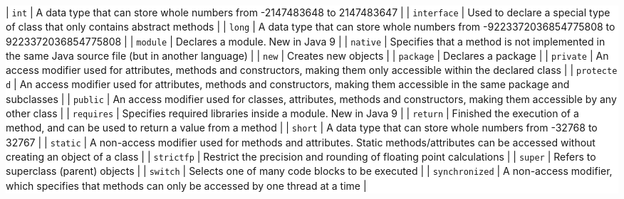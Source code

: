 | `int`          | A data type that can store whole numbers from -2147483648 to 2147483647                                                                                                                                                                                                                                       |
| `interface`    | Used to declare a special type of class that only contains abstract methods                                                                                                                                                                                                                                   |
| `long`         | A data type that can store whole numbers from -9223372036854775808 to 9223372036854775808                                                                                                                                                                                                                     |
| `module`       | Declares a module. New in Java 9                                                                                                                                                                                                                                                                              |
| `native`       | Specifies that a method is not implemented in the same Java source file (but in another language)                                                                                                                                                                                                             |
| `new`          | Creates new objects                                                                                                                                                                                                                                                                                           |
| `package`      | Declares a package                                                                                                                                                                                                                                                                                            |
| `private`      | An access modifier used for attributes, methods and constructors, making them only accessible within the declared class                                                                                                                                                                                       |
| `protected`    | An access modifier used for attributes, methods and constructors, making them accessible in the same package and subclasses                                                                                                                                                                                   |
| `public`       | An access modifier used for classes, attributes, methods and constructors, making them accessible by any other class                                                                                                                                                                                          |
| `requires`     | Specifies required libraries inside a module. New in Java 9                                                                                                                                                                                                                                                   |
| `return`       | Finished the execution of a method, and can be used to return a value from a method                                                                                                                                                                                                                           |
| `short`        | A data type that can store whole numbers from -32768 to 32767                                                                                                                                                                                                                                                 |
| `static`       | A non-access modifier used for methods and attributes. Static methods/attributes can be accessed without creating an object of a class                                                                                                                                                                        |
| `strictfp`     | Restrict the precision and rounding of floating point calculations                                                                                                                                                                                                                                            |
| `super`        | Refers to superclass (parent) objects                                                                                                                                                                                                                                                                         |
| `switch`       | Selects one of many code blocks to be executed                                                                                                                                                                                                                                                                |
| `synchronized` | A non-access modifier, which specifies that methods can only be accessed by one thread at a time                                                                                                                                                                                                              |